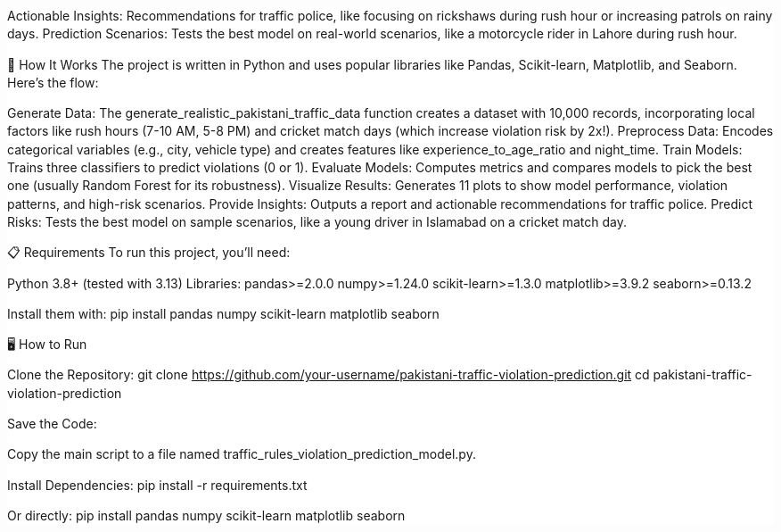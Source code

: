 
Actionable Insights: Recommendations for traffic police, like focusing on rickshaws during rush hour or increasing patrols on rainy days.
Prediction Scenarios: Tests the best model on real-world scenarios, like a motorcycle rider in Lahore during rush hour.

🚀 How It Works
The project is written in Python and uses popular libraries like Pandas, Scikit-learn, Matplotlib, and Seaborn. Here’s the flow:

Generate Data: The generate_realistic_pakistani_traffic_data function creates a dataset with 10,000 records, incorporating local factors like rush hours (7-10 AM, 5-8 PM) and cricket match days (which increase violation risk by 2x!).
Preprocess Data: Encodes categorical variables (e.g., city, vehicle type) and creates features like experience_to_age_ratio and night_time.
Train Models: Trains three classifiers to predict violations (0 or 1).
Evaluate Models: Computes metrics and compares models to pick the best one (usually Random Forest for its robustness).
Visualize Results: Generates 11 plots to show model performance, violation patterns, and high-risk scenarios.
Provide Insights: Outputs a report and actionable recommendations for traffic police.
Predict Risks: Tests the best model on sample scenarios, like a young driver in Islamabad on a cricket match day.

📋 Requirements
To run this project, you’ll need:

Python 3.8+ (tested with 3.13)
Libraries:
pandas>=2.0.0
numpy>=1.24.0
scikit-learn>=1.3.0
matplotlib>=3.9.2
seaborn>=0.13.2



Install them with:
pip install pandas numpy scikit-learn matplotlib seaborn

🖥️ How to Run

Clone the Repository:
git clone https://github.com/your-username/pakistani-traffic-violation-prediction.git
cd pakistani-traffic-violation-prediction


Save the Code:

Copy the main script to a file named traffic_rules_violation_prediction_model.py.


Install Dependencies:
pip install -r requirements.txt

Or directly:
pip install pandas numpy scikit-learn matplotlib seaborn

